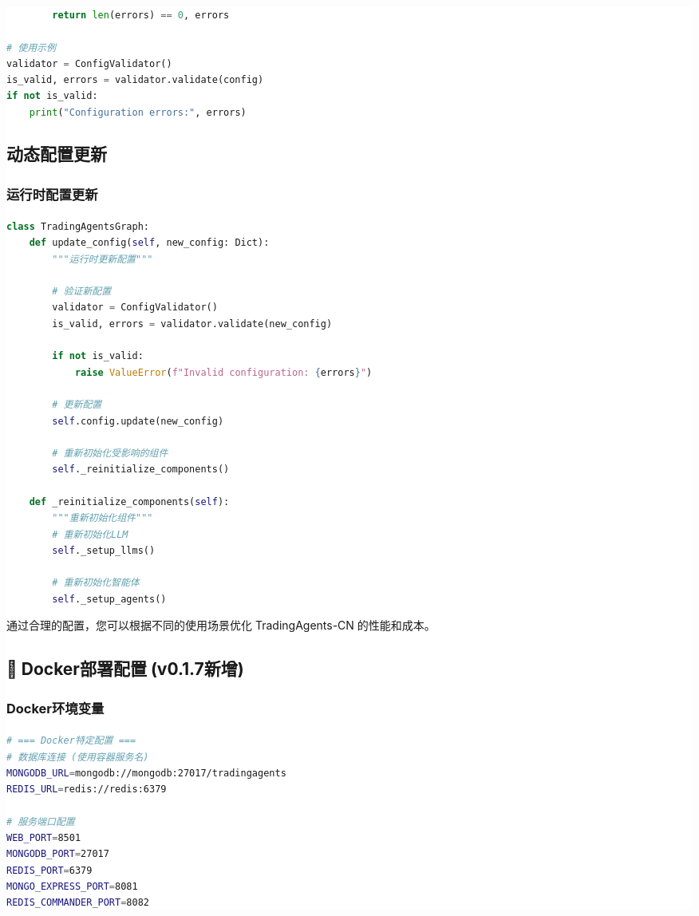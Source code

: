 ```python
        return len(errors) == 0, errors

# 使用示例
validator = ConfigValidator()
is_valid, errors = validator.validate(config)
if not is_valid:
    print("Configuration errors:", errors)
```

## 动态配置更新

### 运行时配置更新
```python
class TradingAgentsGraph:
    def update_config(self, new_config: Dict):
        """运行时更新配置"""
        
        # 验证新配置
        validator = ConfigValidator()
        is_valid, errors = validator.validate(new_config)
        
        if not is_valid:
            raise ValueError(f"Invalid configuration: {errors}")
        
        # 更新配置
        self.config.update(new_config)
        
        # 重新初始化受影响的组件
        self._reinitialize_components()
    
    def _reinitialize_components(self):
        """重新初始化组件"""
        # 重新初始化LLM
        self._setup_llms()
        
        # 重新初始化智能体
        self._setup_agents()
```

通过合理的配置，您可以根据不同的使用场景优化 TradingAgents-CN 的性能和成本。

## 🐳 Docker部署配置 (v0.1.7新增)

### Docker环境变量

```bash
# === Docker特定配置 ===
# 数据库连接 (使用容器服务名)
MONGODB_URL=mongodb://mongodb:27017/tradingagents
REDIS_URL=redis://redis:6379

# 服务端口配置
WEB_PORT=8501
MONGODB_PORT=27017
REDIS_PORT=6379
MONGO_EXPRESS_PORT=8081
REDIS_COMMANDER_PORT=8082
```
